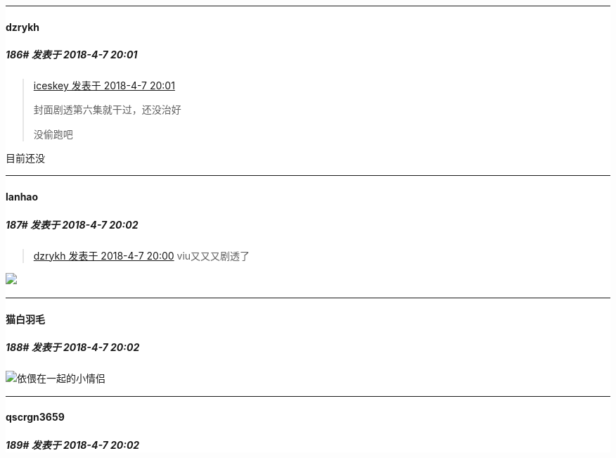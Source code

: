 





-----

####  dzrykh  
##### 186#       发表于 2018-4-7 20:01



<blockquote><a href="httphttps://bbs.saraba1st.com/2b/forum.php?mod=redirect&amp;goto=findpost&amp;pid=39123842&amp;ptid=1597675" target="_blank">iceskey 发表于 2018-4-7 20:01</a>

封面剧透第六集就干过，还没治好


没偷跑吧</blockquote>
目前还没







-----

####  lanhao  
##### 187#       发表于 2018-4-7 20:02



<blockquote><a href="httphttps://bbs.saraba1st.com/2b/forum.php?mod=redirect&amp;goto=findpost&amp;pid=39123827&amp;ptid=1597675" target="_blank">dzrykh 发表于 2018-4-7 20:00</a>
viu又又又剧透了</blockquote>
<img src="https://static.saraba1st.com/image/smiley/face2017/074.png" referrerpolicy="no-referrer">







-----

####  猫白羽毛  
##### 188#       发表于 2018-4-7 20:02



<img src="https://static.saraba1st.com/image/smiley/face2017/079.png" referrerpolicy="no-referrer">依偎在一起的小情侣







-----

####  qscrgn3659  
##### 189#       发表于 2018-4-7 20:02
